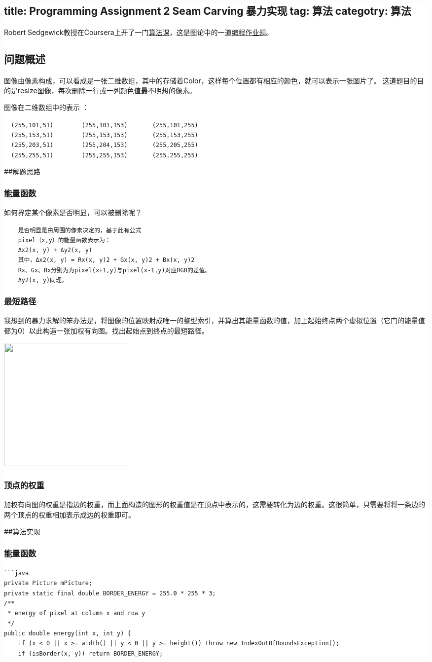 title: Programming Assignment 2 Seam Carving 暴力实现
tag: 算法
categotry: 算法
---
Robert Sedgewick教授在Coursera上开了一门[算法课](https://class.coursera.org/algs4partII-005)，这是图论中的一道[编程作业题](https://class.coursera.org/algs4partII-005/assignment/view?assignment_id=9)。

## 问题概述
图像由像素构成，可以看成是一张二维数组，其中的存储着Color，这样每个位置都有相应的颜色，就可以表示一张图片了。
这道题目的目的是resize图像，每次删除一行或一列颜色值最不明想的像素。
		
图像在二维数组中的表示 ：

	  (255,101,51)  	  (255,101,153)  	  (255,101,255)  
	  (255,153,51)  	  (255,153,153)  	  (255,153,255)  
      (255,203,51)  	  (255,204,153)  	  (255,205,255)  
      (255,255,51)  	  (255,255,153)  	  (255,255,255)  


##解题思路

### 能量函数
如何界定某个像素是否明显，可以被删除呢？
		
		是否明显是由周围的像素决定的，基于此有公式
		pixel（x,y）的能量函数表示为：
		Δx2(x, y) + Δy2(x, y)
		其中，Δx2(x, y) = Rx(x, y)2 + Gx(x, y)2 + Bx(x, y)2
		Rx、Gx、Bx分别为为pixel(x+1,y)与pixel(x-1,y)对应RGB的差值。
		Δy2(x, y)同理。

### 最短路径
我想到的暴力求解的笨办法是，将图像的位置映射成唯一的整型索引，并算出其能量函数的值，加上起始终点两个虚拟位置（它门的能量值都为0）以此构造一张加权有向图。找出起始点到终点的最短路径。

<img src="http://7viip0.com1.z0.glb.clouddn.com/Seam-Carving-picture_seam.png"  width="250" height="250"  style="margin-left: 0px"/>

### 顶点的权重
加权有向图的权重是指边的权重，而上面构造的图形的权重值是在顶点中表示的，这需要转化为边的权重。这很简单，只需要将将一条边的两个顶点的权重相加表示成边的权重即可。



##算法实现
### 能量函数
	```java
    private Picture mPicture; 
    private static final double BORDER_ENERGY = 255.0 * 255 * 3;
    /**
     * energy of pixel at column x and row y
     */
    public double energy(int x, int y) {
        if (x < 0 || x >= width() || y < 0 || y >= height()) throw new IndexOutOfBoundsException();
        if (isBorder(x, y)) return BORDER_ENERGY;
